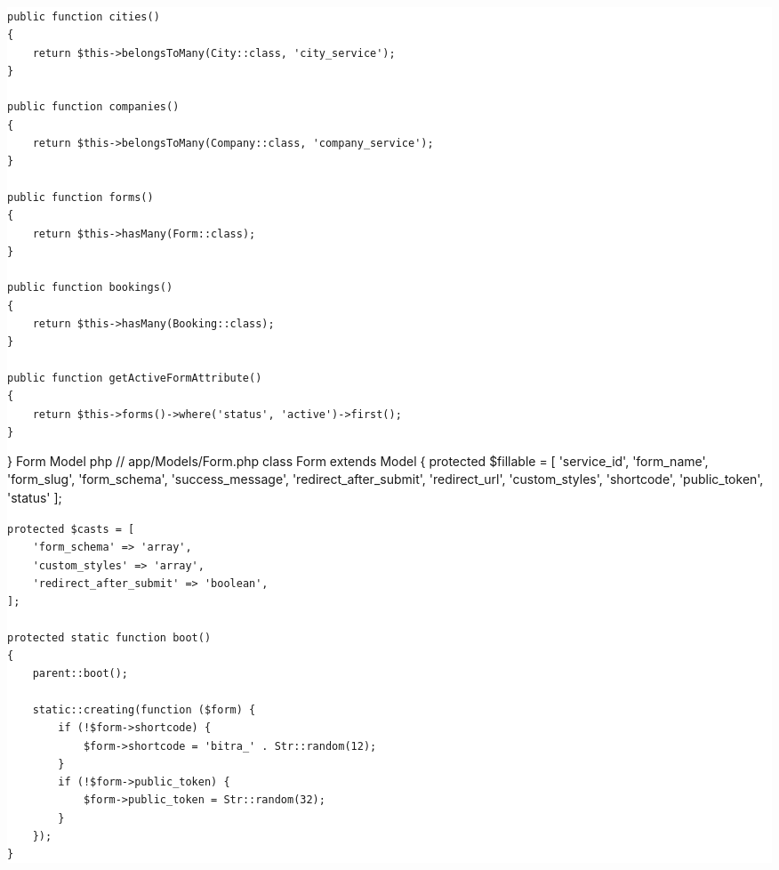     public function cities()
    {
        return $this->belongsToMany(City::class, 'city_service');
    }
    
    public function companies()
    {
        return $this->belongsToMany(Company::class, 'company_service');
    }
    
    public function forms()
    {
        return $this->hasMany(Form::class);
    }
    
    public function bookings()
    {
        return $this->hasMany(Booking::class);
    }
    
    public function getActiveFormAttribute()
    {
        return $this->forms()->where('status', 'active')->first();
    }
}
Form Model
php
// app/Models/Form.php
class Form extends Model
{
    protected $fillable = [
        'service_id', 'form_name', 'form_slug', 'form_schema', 
        'success_message', 'redirect_after_submit', 'redirect_url', 
        'custom_styles', 'shortcode', 'public_token', 'status'
    ];
    
    protected $casts = [
        'form_schema' => 'array',
        'custom_styles' => 'array',
        'redirect_after_submit' => 'boolean',
    ];
    
    protected static function boot()
    {
        parent::boot();
        
        static::creating(function ($form) {
            if (!$form->shortcode) {
                $form->shortcode = 'bitra_' . Str::random(12);
            }
            if (!$form->public_token) {
                $form->public_token = Str::random(32);
            }
        });
    }
    